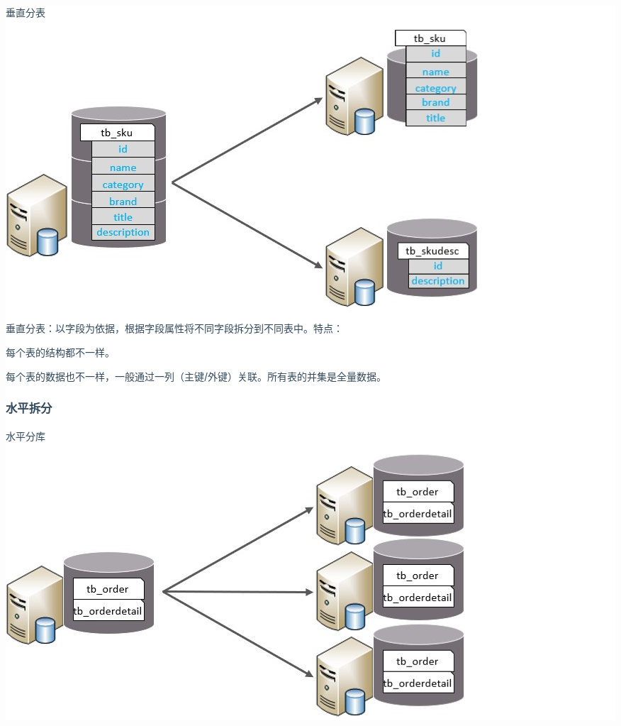 <font style="color:#33495D;">垂直分表</font>

![](../../images/1712907336544-973207c8-0cab-424b-8901-aef6b7d794b9.jpeg)



<font style="color:#33495D;">垂直分表：以字段为依据，根据字段属性将不同字段拆分到不同表中。特点：</font>

<font style="color:#33495D;">每个表的结构都不一样。</font>

<font style="color:#33495D;">每个表的数据也不一样，一般通过一列（主键/外键）关联。所有表的并集是全量数据。</font>







### <font style="color:#33495D;">水平拆分</font>
<font style="color:#33495D;">水平分库</font>

![](../../images/1712907336751-f7c2ffe8-a15b-4fc1-9a1b-3d4d4c069c53.jpeg)
